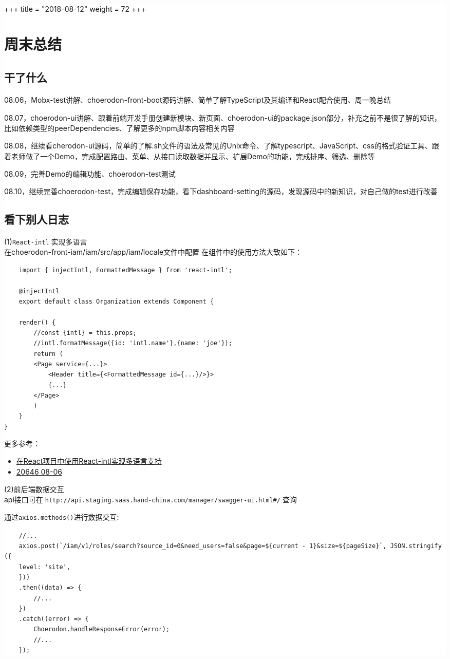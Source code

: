 +++
title = "2018-08-12"
weight = 72
+++  

# 周末总结  
## 干了什么  
08.06，Mobx-test讲解、choerodon-front-boot源码讲解、简单了解TypeScript及其编译和React配合使用、周一晚总结

08.07，choerodon-ui讲解、跟着前端开发手册创建新模块、新页面、choerodon-ui的package.json部分，补充之前不是很了解的知识，比如依赖类型的peerDependencies、了解更多的npm脚本内容相关内容

08.08，继续看cherodon-ui源码，简单的了解.sh文件的语法及常见的Unix命令、了解typescript、JavaScript、css的格式验证工具、跟着老师做了一个Demo，完成配置路由、菜单、从接口读取数据并显示、扩展Demo的功能，完成排序、筛选、删除等

08.09，完善Demo的编辑功能、choerodon-test测试

08.10，继续完善choerodon-test，完成编辑保存功能，看下dashboard-setting的源码，发现源码中的新知识，对自己做的test进行改善

## 看下别人日志  
(1)`React-intl` 实现多语言      
在choerodon-front-iam/iam/src/app/iam/locale文件中配置
在组件中的使用方法大致如下：

        import { injectIntl, FormattedMessage } from 'react-intl';

        @injectIntl
        export default class Organization extends Component {

        render() {
            //const {intl} = this.props;
            //intl.formatMessage({id: 'intl.name'},{name: 'joe'});
            return (
            <Page service={...}>
                <Header title={<FormattedMessage id={...}/>}>
                {...}
            </Page>
            )
        }
    }  

更多参考：       
* [在React项目中使用React-intl实现多语言支持](https://segmentfault.com/a/1190000005824920)   
* [20646 08-06](https://wiki.choerodon.com.cn/bin/view/O-Choerodon/P-2018%E7%A0%94%E5%8F%91%E4%B8%AD%E5%BF%83%E5%AE%9E%E4%B9%A0%E7%94%9F%E7%BB%84/%E5%9F%B9%E8%AE%AD%E6%97%A5%E6%8A%A5/%E5%89%8D%E7%AB%AF/20646%EF%BC%88%E5%88%98%E6%9D%8E%EF%BC%89/08-06/)   
  
(2)前后端数据交互    
api接口可在 `http://api.staging.saas.hand-china.com/manager/swagger-ui.html#/` 查询   

通过`axios.methods()`进行数据交互:

        //...
        axios.post(`/iam/v1/roles/search?source_id=0&need_users=false&page=${current - 1}&size=${pageSize}`, JSON.stringify({
        level: 'site',
        }))
        .then((data) => {
            //...
        })
        .catch((error) => {
            Choerodon.handleResponseError(error);
            //...
        });
